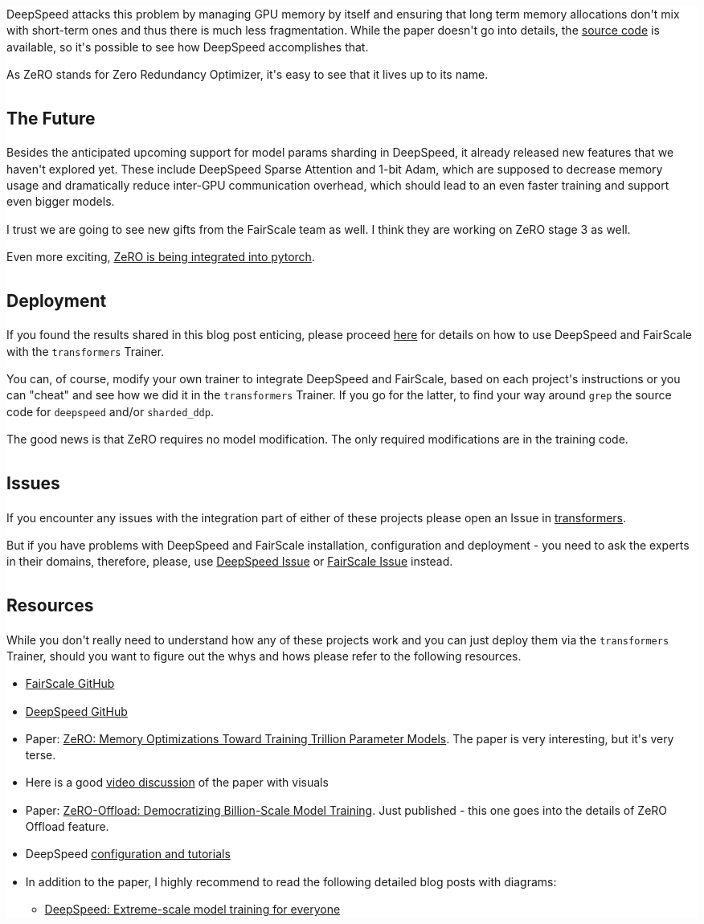 DeepSpeed attacks this problem by managing GPU memory by itself and ensuring that long term memory allocations don't mix with short-term ones and thus there is much less fragmentation. While the paper doesn't go into details, the [source code](https://github.com/microsoft/DeepSpeed) is available, so it's possible to see how DeepSpeed accomplishes that.

As ZeRO stands for Zero Redundancy Optimizer, it's easy to see that it lives up to its name.

## The Future

Besides the anticipated upcoming support for model params sharding in DeepSpeed, it already released new features that we haven't explored yet. These include DeepSpeed Sparse Attention and 1-bit Adam, which are supposed to decrease memory usage and dramatically reduce inter-GPU communication overhead, which should lead to an even faster training and support even bigger models.

I trust we are going to see new gifts from the FairScale team as well. I think they are working on ZeRO stage 3 as well.

Even more exciting, [ZeRO is being integrated into pytorch](https://github.com/pytorch/pytorch/pull/46750).

## Deployment

If you found the results shared in this blog post enticing, please proceed [here](https://huggingface.co/transformers/master/main_classes/trainer.html#trainer-integrations) for details on how to use DeepSpeed and FairScale with the `transformers` Trainer.

You can, of course, modify your own trainer to integrate DeepSpeed and FairScale, based on each project's instructions or you can "cheat" and see how we did it in the `transformers` Trainer. If you go for the latter, to find your way around `grep` the source code for `deepspeed` and/or `sharded_ddp`.

The good news is that ZeRO requires no model modification. The only required modifications are in the training code.

## Issues

If you encounter any issues with the integration part of either of these projects please open an Issue in [transformers](https://github.com/huggingface/transformers/issues).

But if you have problems with DeepSpeed and FairScale installation, configuration and deployment - you need to ask the experts in their domains, therefore, please, use [DeepSpeed Issue](https://github.com/microsoft/DeepSpeed/issues) or [FairScale Issue](https://github.com/facebookresearch/fairscale/issues) instead.

## Resources

While you don't really need to understand how any of these projects work and you can just deploy them via the `transformers` Trainer, should you want to figure out the whys and hows please refer to the following resources.

* [FairScale GitHub](https://github.com/facebookresearch/fairscale)
* [DeepSpeed GitHub](https://github.com/microsoft/DeepSpeed)

* Paper: [ZeRO: Memory Optimizations Toward Training Trillion Parameter Models](https://huggingface.co/papers/1910.02054). The paper is very interesting, but it's very terse.
* Here is a good [video discussion](https://www.youtube.com/watch?v=tC01FRB0M7w) of the paper with visuals
* Paper: [ZeRO-Offload: Democratizing Billion-Scale Model Training](https://huggingface.co/papers/2101.06840). Just published - this one goes into the details of ZeRO Offload feature.
* DeepSpeed [configuration and tutorials](https://www.deepspeed.ai/getting-started/)
* In addition to the paper, I highly recommend to read the following detailed blog posts with diagrams:
  - [DeepSpeed: Extreme-scale model training for everyone]( https://www.microsoft.com/en-us/research/blog/deepspeed-extreme-scale-model-training-for-everyone/)